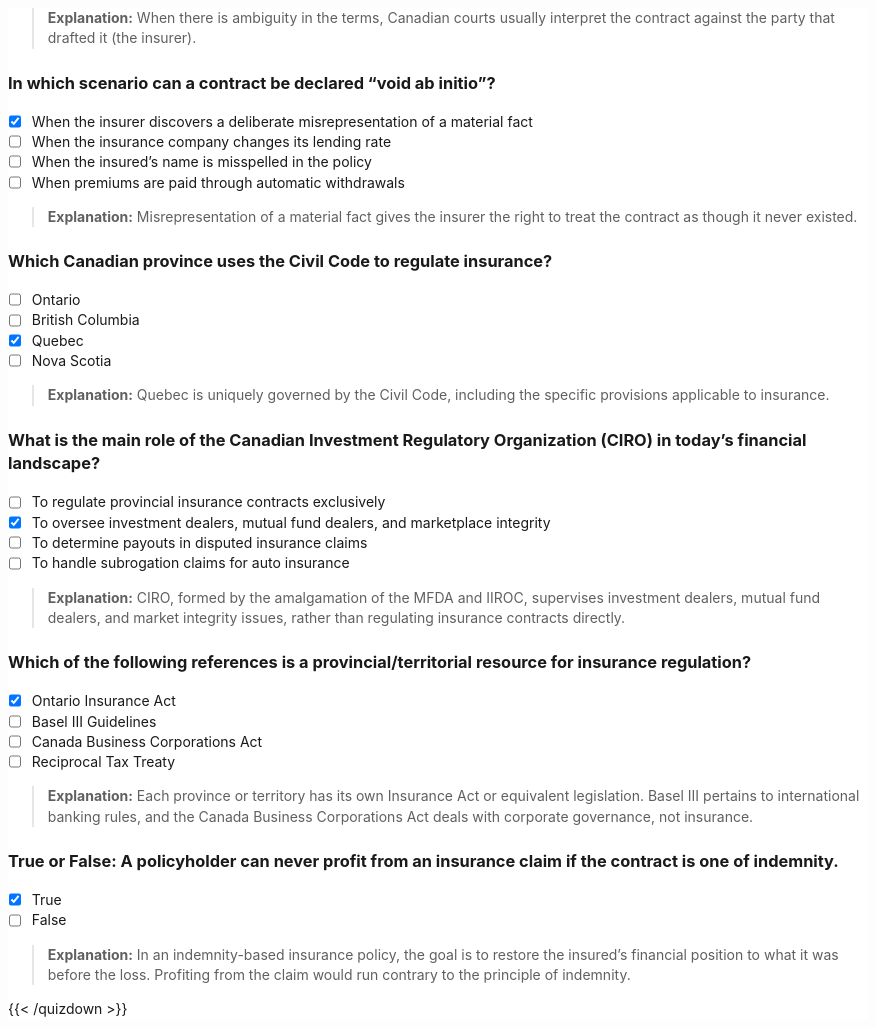> **Explanation:** When there is ambiguity in the terms, Canadian courts usually interpret the contract against the party that drafted it (the insurer).

### In which scenario can a contract be declared “void ab initio”?  
- [x] When the insurer discovers a deliberate misrepresentation of a material fact  
- [ ] When the insurance company changes its lending rate  
- [ ] When the insured’s name is misspelled in the policy  
- [ ] When premiums are paid through automatic withdrawals  

> **Explanation:** Misrepresentation of a material fact gives the insurer the right to treat the contract as though it never existed.

### Which Canadian province uses the Civil Code to regulate insurance?  
- [ ] Ontario  
- [ ] British Columbia  
- [x] Quebec  
- [ ] Nova Scotia  

> **Explanation:** Quebec is uniquely governed by the Civil Code, including the specific provisions applicable to insurance.

### What is the main role of the Canadian Investment Regulatory Organization (CIRO) in today’s financial landscape?  
- [ ] To regulate provincial insurance contracts exclusively  
- [x] To oversee investment dealers, mutual fund dealers, and marketplace integrity  
- [ ] To determine payouts in disputed insurance claims  
- [ ] To handle subrogation claims for auto insurance  

> **Explanation:** CIRO, formed by the amalgamation of the MFDA and IIROC, supervises investment dealers, mutual fund dealers, and market integrity issues, rather than regulating insurance contracts directly.

### Which of the following references is a provincial/territorial resource for insurance regulation?  
- [x] Ontario Insurance Act  
- [ ] Basel III Guidelines  
- [ ] Canada Business Corporations Act  
- [ ] Reciprocal Tax Treaty  

> **Explanation:** Each province or territory has its own Insurance Act or equivalent legislation. Basel III pertains to international banking rules, and the Canada Business Corporations Act deals with corporate governance, not insurance.

### True or False: A policyholder can never profit from an insurance claim if the contract is one of indemnity.  
- [x] True  
- [ ] False  

> **Explanation:** In an indemnity-based insurance policy, the goal is to restore the insured’s financial position to what it was before the loss. Profiting from the claim would run contrary to the principle of indemnity.

{{< /quizdown >}}

